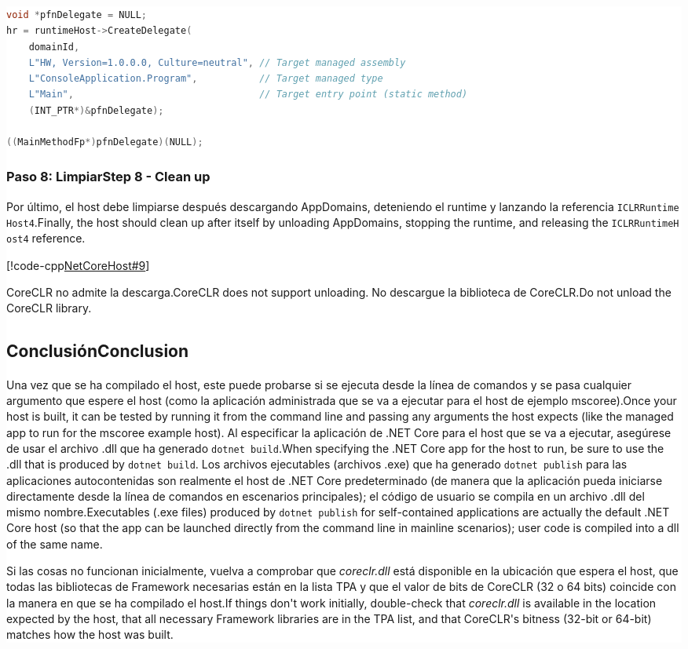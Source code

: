 ```C++
void *pfnDelegate = NULL;
hr = runtimeHost->CreateDelegate(
    domainId,
    L"HW, Version=1.0.0.0, Culture=neutral", // Target managed assembly
    L"ConsoleApplication.Program",           // Target managed type
    L"Main",                                 // Target entry point (static method)
    (INT_PTR*)&pfnDelegate);

((MainMethodFp*)pfnDelegate)(NULL);
```

### <a name="step-8---clean-up"></a><span data-ttu-id="848f0-258">Paso 8: Limpiar</span><span class="sxs-lookup"><span data-stu-id="848f0-258">Step 8 - Clean up</span></span>
<span data-ttu-id="848f0-259">Por último, el host debe limpiarse después descargando AppDomains, deteniendo el runtime y lanzando la referencia `ICLRRuntimeHost4`.</span><span class="sxs-lookup"><span data-stu-id="848f0-259">Finally, the host should clean up after itself by unloading AppDomains, stopping the runtime, and releasing the `ICLRRuntimeHost4` reference.</span></span>

[!code-cpp[NetCoreHost#9](~/samples/snippets/core/tutorials/netcore-hosting/csharp/HostWithMscoree/host.cpp#9)]

<span data-ttu-id="848f0-260">CoreCLR no admite la descarga.</span><span class="sxs-lookup"><span data-stu-id="848f0-260">CoreCLR does not support unloading.</span></span> <span data-ttu-id="848f0-261">No descargue la biblioteca de CoreCLR.</span><span class="sxs-lookup"><span data-stu-id="848f0-261">Do not unload the CoreCLR library.</span></span>

## <a name="conclusion"></a><span data-ttu-id="848f0-262">Conclusión</span><span class="sxs-lookup"><span data-stu-id="848f0-262">Conclusion</span></span>
<span data-ttu-id="848f0-263">Una vez que se ha compilado el host, este puede probarse si se ejecuta desde la línea de comandos y se pasa cualquier argumento que espere el host (como la aplicación administrada que se va a ejecutar para el host de ejemplo mscoree).</span><span class="sxs-lookup"><span data-stu-id="848f0-263">Once your host is built, it can be tested by running it from the command line and passing any arguments the host expects (like the managed app to run for the mscoree example host).</span></span> <span data-ttu-id="848f0-264">Al especificar la aplicación de .NET Core para el host que se va a ejecutar, asegúrese de usar el archivo .dll que ha generado `dotnet build`.</span><span class="sxs-lookup"><span data-stu-id="848f0-264">When specifying the .NET Core app for the host to run, be sure to use the .dll that is produced by `dotnet build`.</span></span> <span data-ttu-id="848f0-265">Los archivos ejecutables (archivos .exe) que ha generado `dotnet publish` para las aplicaciones autocontenidas son realmente el host de .NET Core predeterminado (de manera que la aplicación pueda iniciarse directamente desde la línea de comandos en escenarios principales); el código de usuario se compila en un archivo .dll del mismo nombre.</span><span class="sxs-lookup"><span data-stu-id="848f0-265">Executables (.exe files) produced by `dotnet publish` for self-contained applications are actually the default .NET Core host (so that the app can be launched directly from the command line in mainline scenarios); user code is compiled into a dll of the same name.</span></span>

<span data-ttu-id="848f0-266">Si las cosas no funcionan inicialmente, vuelva a comprobar que *coreclr.dll* está disponible en la ubicación que espera el host, que todas las bibliotecas de Framework necesarias están en la lista TPA y que el valor de bits de CoreCLR (32 o 64 bits) coincide con la manera en que se ha compilado el host.</span><span class="sxs-lookup"><span data-stu-id="848f0-266">If things don't work initially, double-check that *coreclr.dll* is available in the location expected by the host, that all necessary Framework libraries are in the TPA list, and that CoreCLR's bitness (32-bit or 64-bit) matches how the host was built.</span></span>
